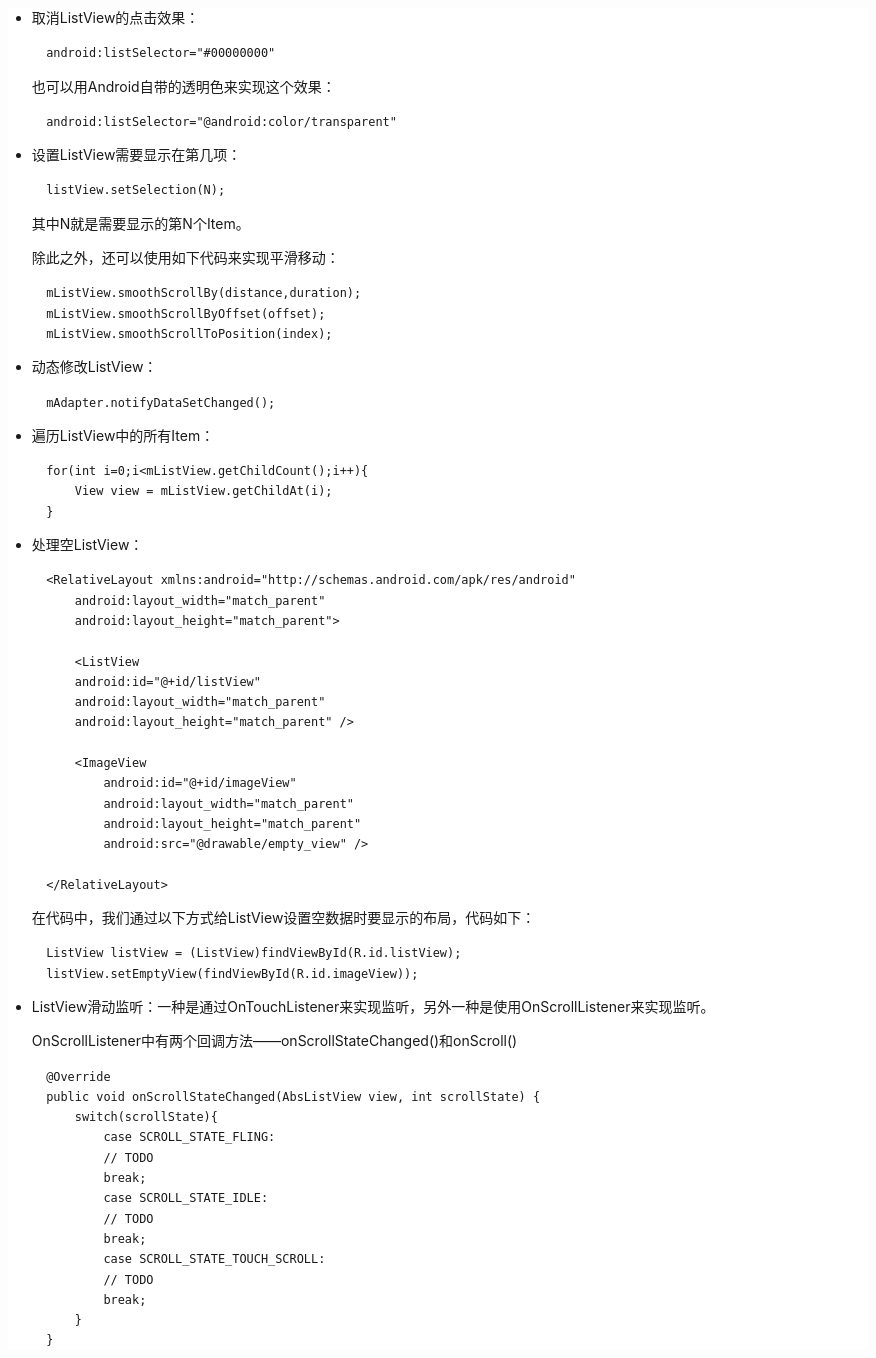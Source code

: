 * 取消ListView的点击效果：

		android:listSelector="#00000000"

	也可以用Android自带的透明色来实现这个效果：

		android:listSelector="@android:color/transparent"

* 设置ListView需要显示在第几项：

		listView.setSelection(N);

	其中N就是需要显示的第N个Item。

	除此之外，还可以使用如下代码来实现平滑移动：

		mListView.smoothScrollBy(distance,duration);
		mListView.smoothScrollByOffset(offset);
		mListView.smoothScrollToPosition(index);

* 动态修改ListView：

		mAdapter.notifyDataSetChanged();

* 遍历ListView中的所有Item：

		for(int i=0;i<mListView.getChildCount();i++){
			View view = mListView.getChildAt(i);
		}

* 处理空ListView：

		<RelativeLayout xmlns:android="http://schemas.android.com/apk/res/android"
		    android:layout_width="match_parent"
		    android:layout_height="match_parent">
			
			<ListView
	        android:id="@+id/listView"
	        android:layout_width="match_parent"
	        android:layout_height="match_parent" />
	
		    <ImageView
		        android:id="@+id/imageView"
		        android:layout_width="match_parent"
		        android:layout_height="match_parent"
		        android:src="@drawable/empty_view" />

		</RelativeLayout>

	在代码中，我们通过以下方式给ListView设置空数据时要显示的布局，代码如下：

		ListView listView = (ListView)findViewById(R.id.listView);
		listView.setEmptyView(findViewById(R.id.imageView));

* ListView滑动监听：一种是通过OnTouchListener来实现监听，另外一种是使用OnScrollListener来实现监听。

	OnScrollListener中有两个回调方法——onScrollStateChanged()和onScroll()

	 	@Override
        public void onScrollStateChanged(AbsListView view, int scrollState) {
            switch(scrollState){
	            case SCROLL_STATE_FLING:
	          	// TODO    
	            break;
	            case SCROLL_STATE_IDLE:
	            // TODO 
	            break;
	            case SCROLL_STATE_TOUCH_SCROLL:
	            // TODO 
	            break;
            }
        }
